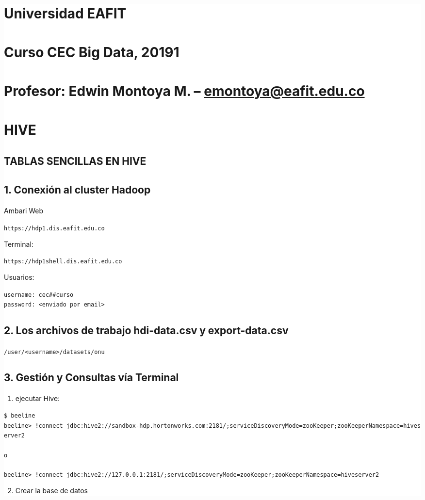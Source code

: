 # Universidad EAFIT
# Curso CEC Big Data, 20191
# Profesor: Edwin Montoya M. – emontoya@eafit.edu.co

# HIVE

## TABLAS SENCILLAS EN HIVE

## 1. Conexión al cluster Hadoop

Ambari Web

    https://hdp1.dis.eafit.edu.co 

Terminal:

    https://hdp1shell.dis.eafit.edu.co

Usuarios:

    username: cec##curso
    password: <enviado por email>

## 2. Los archivos de trabajo hdi-data.csv y export-data.csv

```
/user/<username>/datasets/onu
```

## 3. Gestión y Consultas vía Terminal

1. ejecutar Hive:

```
$ beeline
beeline> !connect jdbc:hive2://sandbox-hdp.hortonworks.com:2181/;serviceDiscoveryMode=zooKeeper;zooKeeperNamespace=hiveserver2

o

beeline> !connect jdbc:hive2://127.0.0.1:2181/;serviceDiscoveryMode=zooKeeper;zooKeeperNamespace=hiveserver2

```

2. Crear la base de datos
